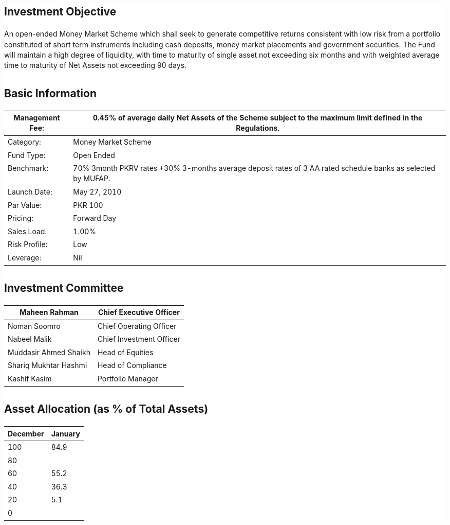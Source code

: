 ## Investment Objective

An open-ended Money Market Scheme which shall seek to generate competitive returns consistent with low risk from a portfolio constituted of short term instruments including cash deposits, money market placements and government securities. The Fund will maintain a high degree of liquidity, with time to maturity of single asset not exceeding six months and with weighted average time to maturity of Net Assets not exceeding 90 days.

## Basic Information

|Management Fee:|0.45% of average daily Net Assets of the Scheme subject to the maximum limit defined in the Regulations.|
|---|---|
|Category:|Money Market Scheme|
|Fund Type:|Open Ended|
|Benchmark:|70% 3month PKRV rates +30% 3-months average deposit rates of 3 AA rated schedule banks as selected by MUFAP.|
|Launch Date:|May 27, 2010|
|Par Value:|PKR 100|
|Pricing:|Forward Day|
|Sales Load:|1.00%|
|Risk Profile:|Low|
|Leverage:|Nil|

## Investment Committee

|Maheen Rahman|Chief Executive Officer|
|---|---|
|Noman Soomro|Chief Operating Officer|
|Nabeel Malik|Chief Investment Officer|
|Muddasir Ahmed Shaikh|Head of Equities|
|Shariq Mukhtar Hashmi|Head of Compliance|
|Kashif Kasim|Portfolio Manager|

## Asset Allocation (as % of Total Assets)

|December|January|
|---|---|
|100|84.9|
|80| |
|60|55.2|
|40|36.3|
|20|5.1|
|0| |
